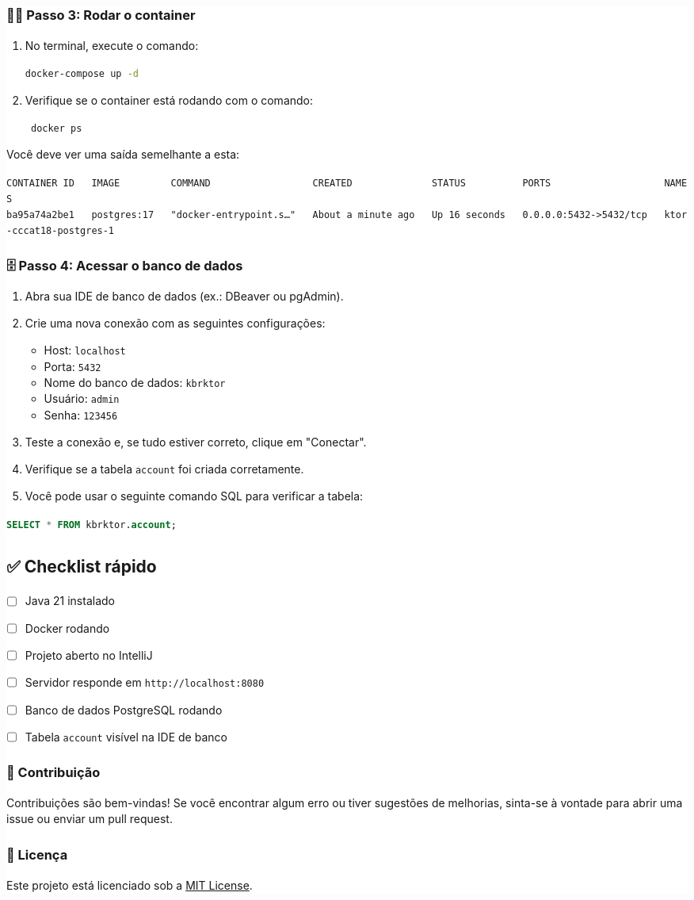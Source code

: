 ### 🏃🏻️ Passo 3: Rodar o container
1. No terminal, execute o comando:
   ```bash
   docker-compose up -d
   ```

2. Verifique se o container está rodando com o comando:
   ```bash
    docker ps
    ```

Você deve ver uma saída semelhante a esta:

```
CONTAINER ID   IMAGE         COMMAND                  CREATED              STATUS          PORTS                    NAMES
ba95a74a2be1   postgres:17   "docker-entrypoint.s…"   About a minute ago   Up 16 seconds   0.0.0.0:5432->5432/tcp   ktor-cccat18-postgres-1
```

### 🗄️ Passo 4: Acessar o banco de dados
1. Abra sua IDE de banco de dados (ex.: DBeaver ou pgAdmin).
2. Crie uma nova conexão com as seguintes configurações:
   - Host: `localhost`
   - Porta: `5432`
   - Nome do banco de dados: `kbrktor`
   - Usuário: `admin`
   - Senha: `123456`

3. Teste a conexão e, se tudo estiver correto, clique em "Conectar".
4. Verifique se a tabela `account` foi criada corretamente.
5. Você pode usar o seguinte comando SQL para verificar a tabela:

```sql
SELECT * FROM kbrktor.account;
```


## ✅ Checklist rápido

- [ ] Java 21 instalado
- [ ] Docker rodando
- [ ] Projeto aberto no IntelliJ
- [ ] Servidor responde em `http://localhost:8080`
- [ ] Banco de dados PostgreSQL rodando
- [ ] Tabela `account` visível na IDE de banco


### 🤝 Contribuição
Contribuições são bem-vindas! Se você encontrar algum erro ou tiver sugestões de melhorias, sinta-se à vontade para abrir uma issue ou enviar um pull request.

### 📄 Licença
Este projeto está licenciado sob a [MIT License](LICENSE).